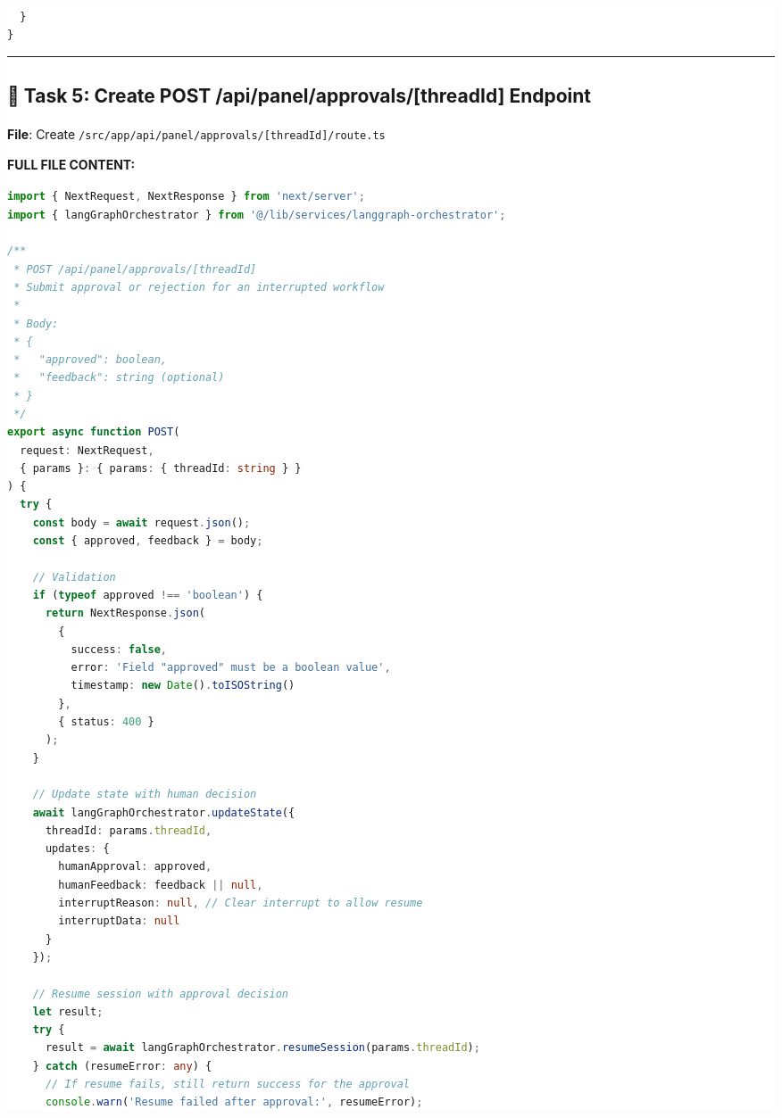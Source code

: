 ```typescript
  }
}
```

---

## 🔧 Task 5: Create POST /api/panel/approvals/[threadId] Endpoint

**File**: Create `/src/app/api/panel/approvals/[threadId]/route.ts`

**FULL FILE CONTENT:**
```typescript
import { NextRequest, NextResponse } from 'next/server';
import { langGraphOrchestrator } from '@/lib/services/langgraph-orchestrator';

/**
 * POST /api/panel/approvals/[threadId]
 * Submit approval or rejection for an interrupted workflow
 *
 * Body:
 * {
 *   "approved": boolean,
 *   "feedback": string (optional)
 * }
 */
export async function POST(
  request: NextRequest,
  { params }: { params: { threadId: string } }
) {
  try {
    const body = await request.json();
    const { approved, feedback } = body;

    // Validation
    if (typeof approved !== 'boolean') {
      return NextResponse.json(
        {
          success: false,
          error: 'Field "approved" must be a boolean value',
          timestamp: new Date().toISOString()
        },
        { status: 400 }
      );
    }

    // Update state with human decision
    await langGraphOrchestrator.updateState({
      threadId: params.threadId,
      updates: {
        humanApproval: approved,
        humanFeedback: feedback || null,
        interruptReason: null, // Clear interrupt to allow resume
        interruptData: null
      }
    });

    // Resume session with approval decision
    let result;
    try {
      result = await langGraphOrchestrator.resumeSession(params.threadId);
    } catch (resumeError: any) {
      // If resume fails, still return success for the approval
      console.warn('Resume failed after approval:', resumeError);
```